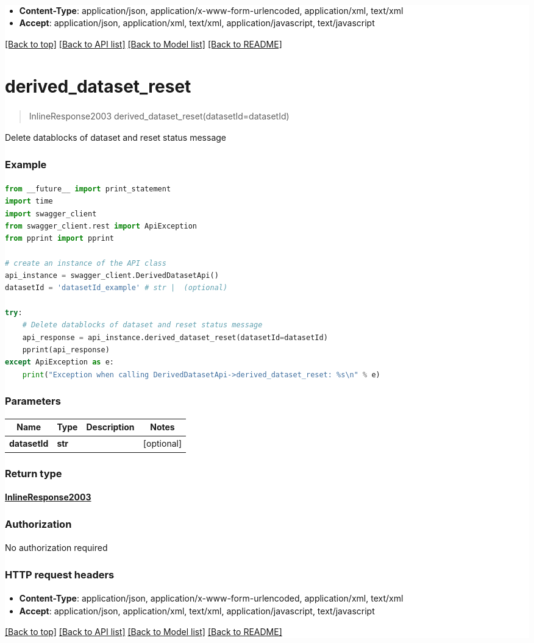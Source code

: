  - **Content-Type**: application/json, application/x-www-form-urlencoded, application/xml, text/xml
 - **Accept**: application/json, application/xml, text/xml, application/javascript, text/javascript

[[Back to top]](#) [[Back to API list]](../README.md#documentation-for-api-endpoints) [[Back to Model list]](../README.md#documentation-for-models) [[Back to README]](../README.md)

# **derived_dataset_reset**
> InlineResponse2003 derived_dataset_reset(datasetId=datasetId)

Delete datablocks of dataset and reset status message

### Example 
```python
from __future__ import print_statement
import time
import swagger_client
from swagger_client.rest import ApiException
from pprint import pprint

# create an instance of the API class
api_instance = swagger_client.DerivedDatasetApi()
datasetId = 'datasetId_example' # str |  (optional)

try: 
    # Delete datablocks of dataset and reset status message
    api_response = api_instance.derived_dataset_reset(datasetId=datasetId)
    pprint(api_response)
except ApiException as e:
    print("Exception when calling DerivedDatasetApi->derived_dataset_reset: %s\n" % e)
```

### Parameters

Name | Type | Description  | Notes
------------- | ------------- | ------------- | -------------
 **datasetId** | **str**|  | [optional] 

### Return type

[**InlineResponse2003**](InlineResponse2003.md)

### Authorization

No authorization required

### HTTP request headers

 - **Content-Type**: application/json, application/x-www-form-urlencoded, application/xml, text/xml
 - **Accept**: application/json, application/xml, text/xml, application/javascript, text/javascript

[[Back to top]](#) [[Back to API list]](../README.md#documentation-for-api-endpoints) [[Back to Model list]](../README.md#documentation-for-models) [[Back to README]](../README.md)
